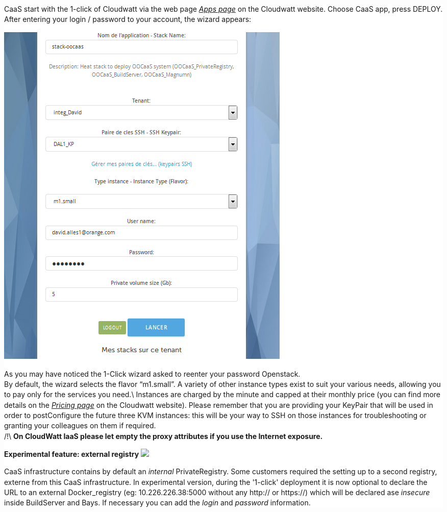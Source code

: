 CaaS start with the 1-click of Cloudwatt via the web page [*Apps page*](https://www.cloudwatt.com/fr/applications/) on the Cloudwatt website. Choose CaaS app, press DEPLOY. After entering your login / password to your account, the wizard appears:

![](img/caas_1clickDeploySetup.png)

As you may have noticed the 1-Click wizard asked to reenter your password Openstack.\
By default, the wizard selects the flavor “m1.small”. A variety of other instance types exist to suit your various needs, allowing you to pay only for the services you need.\ Instances are charged by the minute and capped at their monthly price (you can find more details on the [*Pricing page*](https://www.cloudwatt.com/en/pricing.html) on the Cloudwatt website).
Please remember that you are providing your KeyPair that will be used in order to postConfigure the future three KVM instances: this will be your way to SSH on those instances for troubleshooting or granting your colleagues on them if required.\
/!\ **On CloudWatt IaaS please let empty the proxy attributes if you use the Internet exposure.**

**Experimental feature: external registry**
![](img/caas_experimentalExtRegistry.png)

CaaS infrastructure contains by default an *internal* PrivateRegistry. Some customers required the setting up to a second registry, externe from this CaaS infrastructure.
In experimental version, during the '1-click' deployment it is now optional to declare the URL to an external Docker_registry (eg: 10.226.226.38:5000 without any http:// or https://) which will be declared ase *insecure* inside BuildServer and Bays.
If necessary you can add the *login* and *password* information.
